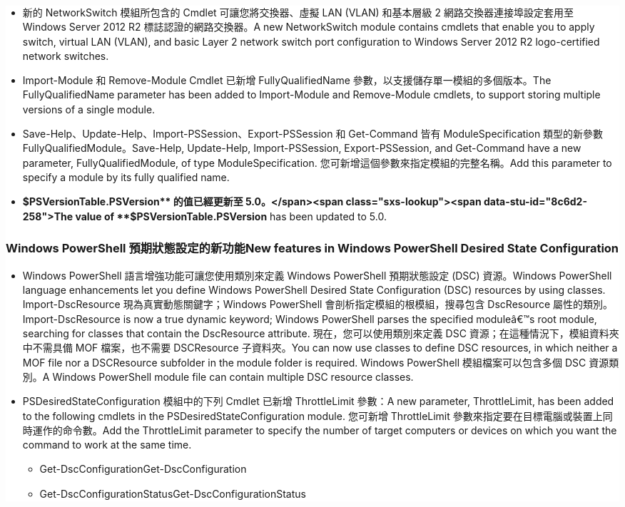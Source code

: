 -   <span data-ttu-id="8c6d2-254">新的 NetworkSwitch 模組所包含的 Cmdlet 可讓您將交換器、虛擬 LAN (VLAN) 和基本層級 2 網路交換器連接埠設定套用至 Windows Server 2012 R2 標誌認證的網路交換器。</span><span class="sxs-lookup"><span data-stu-id="8c6d2-254">A new NetworkSwitch module contains cmdlets that enable you to apply switch, virtual LAN (VLAN), and basic Layer 2 network switch port configuration to Windows Server 2012 R2 logo-certified network switches.</span></span>

-   <span data-ttu-id="8c6d2-255">Import-Module 和 Remove-Module Cmdlet 已新增 FullyQualifiedName 參數，以支援儲存單一模組的多個版本。</span><span class="sxs-lookup"><span data-stu-id="8c6d2-255">The FullyQualifiedName parameter has been added to Import-Module and Remove-Module cmdlets, to support storing multiple versions of a single module.</span></span>

-   <span data-ttu-id="8c6d2-256">Save-Help、Update-Help、Import-PSSession、Export-PSSession 和 Get-Command 皆有 ModuleSpecification 類型的新參數 FullyQualifiedModule。</span><span class="sxs-lookup"><span data-stu-id="8c6d2-256">Save-Help, Update-Help, Import-PSSession, Export-PSSession, and Get-Command have a new parameter, FullyQualifiedModule, of type ModuleSpecification.</span></span> <span data-ttu-id="8c6d2-257">您可新增這個參數來指定模組的完整名稱。</span><span class="sxs-lookup"><span data-stu-id="8c6d2-257">Add this parameter to specify a module by its fully qualified name.</span></span>

-   <span data-ttu-id="8c6d2-258">**$PSVersionTable.PSVersion** 的值已經更新至 5.0。</span><span class="sxs-lookup"><span data-stu-id="8c6d2-258">The value of **$PSVersionTable.PSVersion** has been updated to 5.0.</span></span>

### <span data-ttu-id="8c6d2-259"><a name="BKMK_newDSC"></a>Windows PowerShell 預期狀態設定的新功能</span><span class="sxs-lookup"><span data-stu-id="8c6d2-259"><a name="BKMK_newDSC"></a>New features in Windows PowerShell Desired State Configuration</span></span>

-   <span data-ttu-id="8c6d2-260">Windows PowerShell 語言增強功能可讓您使用類別來定義 Windows PowerShell 預期狀態設定 (DSC) 資源。</span><span class="sxs-lookup"><span data-stu-id="8c6d2-260">Windows PowerShell language enhancements let you define Windows PowerShell Desired State Configuration (DSC) resources by using classes.</span></span> <span data-ttu-id="8c6d2-261">Import-DscResource 現為真實動態關鍵字；Windows PowerShell 會剖析指定模組的根模組，搜尋包含 DscResource 屬性的類別。</span><span class="sxs-lookup"><span data-stu-id="8c6d2-261">Import-DscResource is now a true dynamic keyword; Windows PowerShell parses the specified moduleâ€™s root module, searching for classes that contain the DscResource attribute.</span></span> <span data-ttu-id="8c6d2-262">現在，您可以使用類別來定義 DSC 資源；在這種情況下，模組資料夾中不需具備 MOF 檔案，也不需要 DSCResource 子資料夾。</span><span class="sxs-lookup"><span data-stu-id="8c6d2-262">You can now use classes to define DSC resources, in which neither a MOF file nor a DSCResource subfolder in the module folder is required.</span></span> <span data-ttu-id="8c6d2-263">Windows PowerShell 模組檔案可以包含多個 DSC 資源類別。</span><span class="sxs-lookup"><span data-stu-id="8c6d2-263">A Windows PowerShell module file can contain multiple DSC resource classes.</span></span>

-   <span data-ttu-id="8c6d2-264">PSDesiredStateConfiguration 模組中的下列 Cmdlet 已新增 ThrottleLimit 參數：</span><span class="sxs-lookup"><span data-stu-id="8c6d2-264">A new parameter, ThrottleLimit, has been added to the following cmdlets in the PSDesiredStateConfiguration module.</span></span> <span data-ttu-id="8c6d2-265">您可新增 ThrottleLimit 參數來指定要在目標電腦或裝置上同時運作的命令數。</span><span class="sxs-lookup"><span data-stu-id="8c6d2-265">Add the ThrottleLimit parameter to specify the number of target computers or devices on which you want the command to work at the same time.</span></span>

    -   <span data-ttu-id="8c6d2-266">Get-DscConfiguration</span><span class="sxs-lookup"><span data-stu-id="8c6d2-266">Get-DscConfiguration</span></span>

    -   <span data-ttu-id="8c6d2-267">Get-DscConfigurationStatus</span><span class="sxs-lookup"><span data-stu-id="8c6d2-267">Get-DscConfigurationStatus</span></span>
